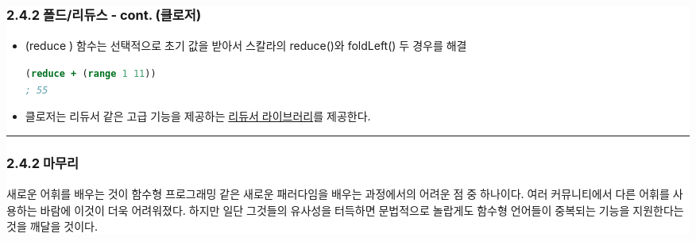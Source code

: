 ### 2.4.2 폴드/리듀스 - cont. (클로저)
* (reduce ) 함수는 선택적으로 초기 값을 받아서 스칼라의 reduce()와 foldLeft() 두 경우를 해결
  ```clojure
  (reduce + (range 1 11)) 
  ; 55
  ```
* 클로저는 리듀서 같은 고급 기능을 제공하는 [리듀서 라이브러리](http://clojure.org/reference/reducers)를 제공한다.

---
### 2.4.2 마무리

새로운 어휘를 배우는 것이 함수형 프로그래밍 같은 새로운 패러다임을 배우는 과정에서의 어려운 점 중 하나이다. 여러 커뮤니티에서 다른 어휘를 사용하는 바람에 이것이 더욱 어려워졌다.
하지만 일단 그것들의 유사성을 터득하면 문법적으로 놀랍게도 함수형 언어들이 중복되는 기능을 지원한다는 것을 깨달을 것이다.
